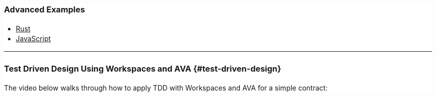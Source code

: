 ### Advanced Examples

- [Rust](https://github.com/near/near-workspaces-rs/tree/main/examples)
- [JavaScript](https://github.com/near/near-workspaces-js/tree/main/__tests__)

<hr class="subsection" />

### Test Driven Design Using Workspaces and AVA {#test-driven-design}

The video below walks through how to apply TDD with Workspaces and AVA for a simple contract:

<iframe
  width="560"
  height="315"
  src="https://www.youtube-nocookie.com/embed/LCu03IYwu1I"
  title="TDD Using Workspaces"
  frameborder="0"
  allow="accelerometer; autoplay; clipboard-write; encrypted-media; gyroscope; picture-in-picture"
  allowfullscreen>
</iframe>
